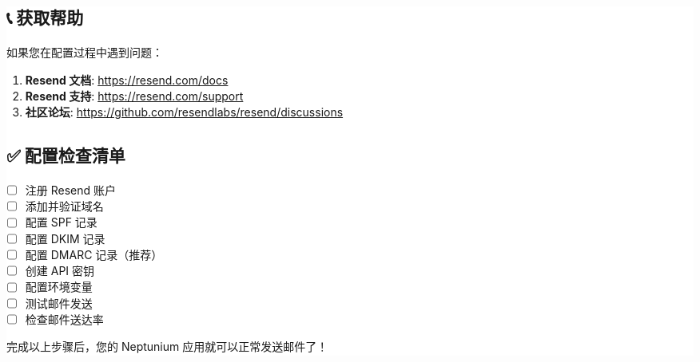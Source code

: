 ## 📞 获取帮助

如果您在配置过程中遇到问题：

1. **Resend 文档**: https://resend.com/docs
2. **Resend 支持**: https://resend.com/support
3. **社区论坛**: https://github.com/resendlabs/resend/discussions

## ✅ 配置检查清单

- [ ] 注册 Resend 账户
- [ ] 添加并验证域名
- [ ] 配置 SPF 记录
- [ ] 配置 DKIM 记录
- [ ] 配置 DMARC 记录（推荐）
- [ ] 创建 API 密钥
- [ ] 配置环境变量
- [ ] 测试邮件发送
- [ ] 检查邮件送达率

完成以上步骤后，您的 Neptunium 应用就可以正常发送邮件了！
